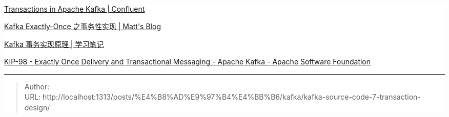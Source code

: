 [Transactions in Apache Kafka \| Confluent](https://www.confluent.io/blog/transactions-apache-kafka/)

[Kafka Exactly-Once 之事务性实现 \| Matt&#39;s Blog](https://matt33.com/2018/11/04/kafka-transaction/)

[Kafka 事务实现原理 \| 学习笔记](https://zhmin.github.io/posts/kafka-transaction/)

[KIP-98 - Exactly Once Delivery and Transactional Messaging - Apache Kafka - Apache Software Foundation](https://cwiki.apache.org/confluence/display/KAFKA/KIP-98&#43;-&#43;Exactly&#43;Once&#43;Delivery&#43;and&#43;Transactional&#43;Messaging)


---

> Author:   
> URL: http://localhost:1313/posts/%E4%B8%AD%E9%97%B4%E4%BB%B6/kafka/kafka-source-code-7-transaction-design/  

